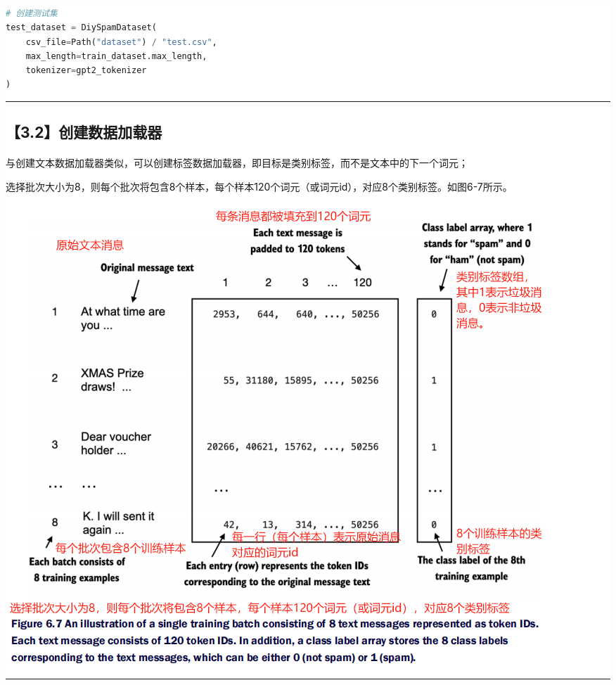 ```python
# 创建测试集
test_dataset = DiySpamDataset(
    csv_file=Path("dataset") / "test.csv",
    max_length=train_dataset.max_length,
    tokenizer=gpt2_tokenizer
)
```

---

## 【3.2】创建数据加载器 

与创建文本数据加载器类似，可以创建标签数据加载器，即目标是类别标签，而不是文本中的下一个词元； 

选择批次大小为8，则每个批次将包含8个样本，每个样本120个词元（或词元id），对应8个类别标签。如图6-7所示。

![image-20250615171553124](./pic/06/0607.png) 

---
